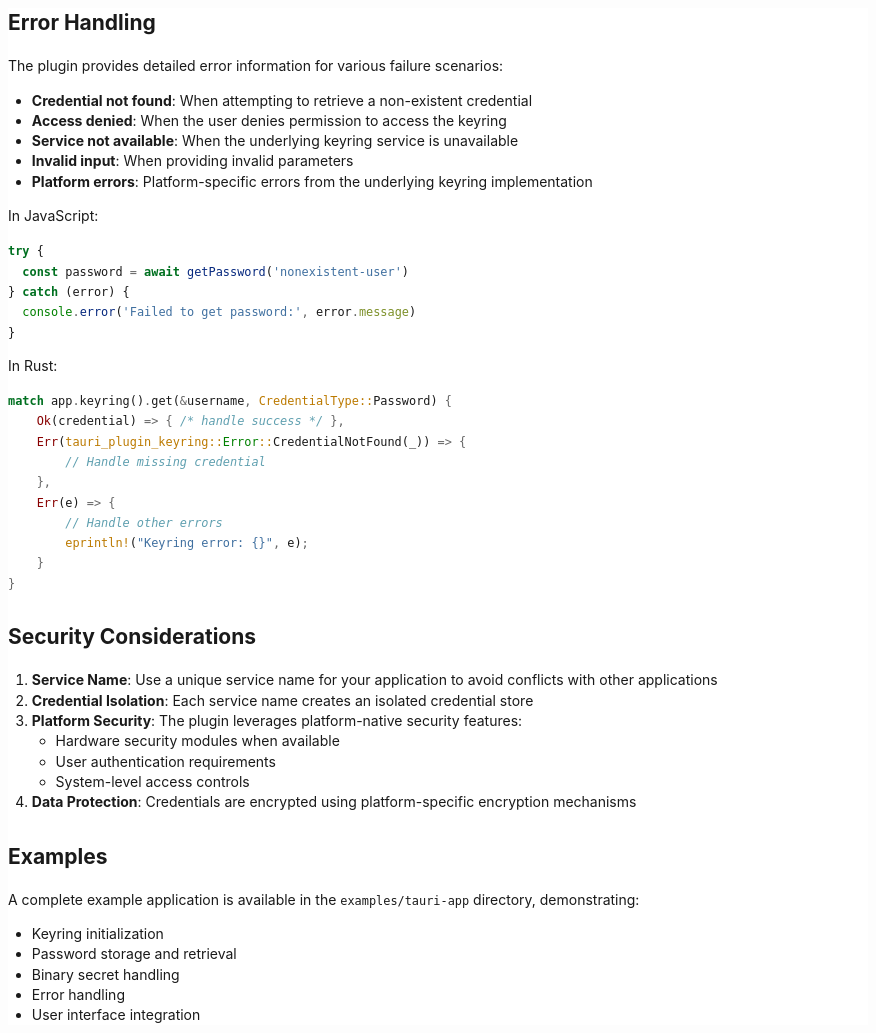 ## Error Handling

The plugin provides detailed error information for various failure scenarios:

- **Credential not found**: When attempting to retrieve a non-existent credential
- **Access denied**: When the user denies permission to access the keyring
- **Service not available**: When the underlying keyring service is unavailable
- **Invalid input**: When providing invalid parameters
- **Platform errors**: Platform-specific errors from the underlying keyring implementation

In JavaScript:
```typescript
try {
  const password = await getPassword('nonexistent-user')
} catch (error) {
  console.error('Failed to get password:', error.message)
}
```

In Rust:
```rust
match app.keyring().get(&username, CredentialType::Password) {
    Ok(credential) => { /* handle success */ },
    Err(tauri_plugin_keyring::Error::CredentialNotFound(_)) => {
        // Handle missing credential
    },
    Err(e) => {
        // Handle other errors
        eprintln!("Keyring error: {}", e);
    }
}
```

## Security Considerations

1. **Service Name**: Use a unique service name for your application to avoid conflicts with other applications
2. **Credential Isolation**: Each service name creates an isolated credential store
3. **Platform Security**: The plugin leverages platform-native security features:
   - Hardware security modules when available
   - User authentication requirements
   - System-level access controls
4. **Data Protection**: Credentials are encrypted using platform-specific encryption mechanisms

## Examples

A complete example application is available in the `examples/tauri-app` directory, demonstrating:

- Keyring initialization
- Password storage and retrieval
- Binary secret handling
- Error handling
- User interface integration

